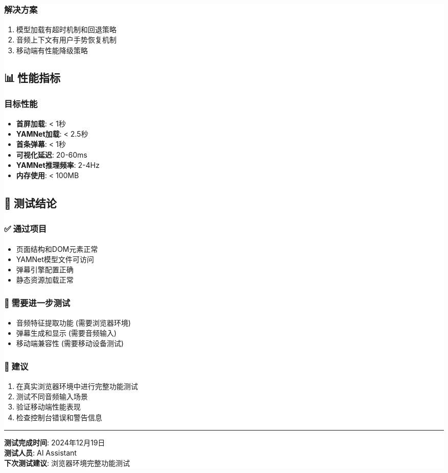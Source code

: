 ### 解决方案
1. 模型加载有超时机制和回退策略
2. 音频上下文有用户手势恢复机制
3. 移动端有性能降级策略

## 📊 性能指标

### 目标性能
- **首屏加载**: < 1秒
- **YAMNet加载**: < 2.5秒
- **首条弹幕**: < 1秒
- **可视化延迟**: 20-60ms
- **YAMNet推理频率**: 2-4Hz
- **内存使用**: < 100MB

## 🎯 测试结论

### ✅ 通过项目
- 页面结构和DOM元素正常
- YAMNet模型文件可访问
- 弹幕引擎配置正确
- 静态资源加载正常

### 🔄 需要进一步测试
- 音频特征提取功能 (需要浏览器环境)
- 弹幕生成和显示 (需要音频输入)
- 移动端兼容性 (需要移动设备测试)

### 📝 建议
1. 在真实浏览器环境中进行完整功能测试
2. 测试不同音频输入场景
3. 验证移动端性能表现
4. 检查控制台错误和警告信息

---

**测试完成时间**: 2024年12月19日  
**测试人员**: AI Assistant  
**下次测试建议**: 浏览器环境完整功能测试
